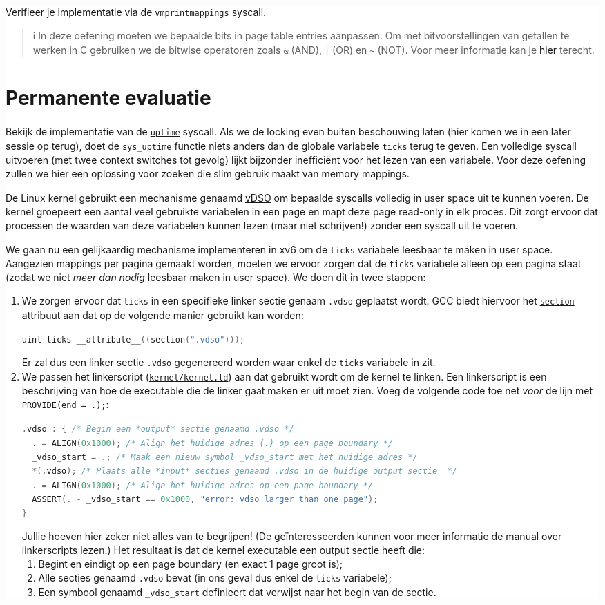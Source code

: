 Verifieer je implementatie via de `vmprintmappings` syscall.

> :information_source: In deze oefening moeten we bepaalde bits in page table entries aanpassen. Om met bitvoorstellingen van getallen te werken in C gebruiken we de bitwise operatoren zoals `&` (AND), `|` (OR) en `~` (NOT). Voor meer informatie kan je [hier](https://en.wikipedia.org/wiki/Bitwise_operations_in_C) terecht.


# Permanente evaluatie

Bekijk de implementatie van de [`uptime`][sys_uptime] syscall.
Als we de locking even buiten beschouwing laten (hier komen we in een later sessie op terug), doet de `sys_uptime` functie niets anders dan de globale variabele [`ticks`][ticks] terug te geven.
Een volledige syscall uitvoeren (met twee context switches tot gevolg) lijkt bijzonder inefficiënt voor het lezen van een variabele.
Voor deze oefening zullen we hier een oplossing voor zoeken die slim gebruik maakt van memory mappings.

De Linux kernel gebruikt een mechanisme genaamd [vDSO][vDSO] om bepaalde syscalls volledig in user space uit te kunnen voeren.
De kernel groepeert een aantal veel gebruikte variabelen in een page en mapt deze page read-only in elk proces.
Dit zorgt ervoor dat processen de waarden van deze variabelen kunnen lezen (maar niet schrijven!) zonder een syscall uit te voeren.

We gaan nu een gelijkaardig mechanisme implementeren in xv6 om de `ticks` variabele leesbaar te maken in user space.
Aangezien mappings per pagina gemaakt worden, moeten we ervoor zorgen dat de `ticks` variabele alleen op een pagina staat (zodat we niet _meer dan nodig_ leesbaar maken in user space).
We doen dit in twee stappen:
1. We zorgen ervoor dat `ticks` in een specifieke linker sectie genaam `.vdso` geplaatst wordt.
   GCC biedt hiervoor het [`section`][GCC section] attribuut aan dat op de volgende manier gebruikt kan worden:
   ```c
   uint ticks __attribute__((section(".vdso")));
   ```
   Er zal dus een linker sectie `.vdso` gegenereerd worden waar enkel de `ticks` variabele in zit.
1. We passen het linkerscript ([`kernel/kernel.ld`][kernel.ld]) aan dat gebruikt wordt om de kernel te linken.
   Een linkerscript is een beschrijving van hoe de executable die de linker gaat maken er uit moet zien.
   Voeg de volgende code toe net _voor_ de lijn met `PROVIDE(end = .);`:
    ```c
    .vdso : { /* Begin een *output* sectie genaamd .vdso */
      . = ALIGN(0x1000); /* Align het huidige adres (.) op een page boundary */
      _vdso_start = .; /* Maak een nieuw symbol _vdso_start met het huidige adres */
      *(.vdso); /* Plaats alle *input* secties genaamd .vdso in de huidige output sectie  */
      . = ALIGN(0x1000); /* Align het huidige adres op een page boundary */
      ASSERT(. - _vdso_start == 0x1000, "error: vdso larger than one page");
    }
    ```
    Jullie hoeven hier zeker niet alles van te begrijpen!
    (De geïnteresseerden kunnen voor meer informatie de [manual][ld scripts] over linkerscripts lezen.)
    Het resultaat is dat de kernel executable een output sectie heeft die:
    1. Begint en eindigt op een page boundary (en exact 1 page groot is);
    1. Alle secties genaamd `.vdso` bevat (in ons geval dus enkel de `ticks` variabele);
    1. Een symbool genaamd `_vdso_start` definieert dat verwijst naar het begin van de sectie.


[vm]: https://github.com/besturingssystemen/xv6-riscv/blob/d4cecb269f2acc61cc1adc11fec2aa690b9c553b/kernel/vm.c
[mappages]: https://github.com/besturingssystemen/xv6-riscv/blob/d4cecb269f2acc61cc1adc11fec2aa690b9c553b/kernel/vm.c#L138
[walk]: https://github.com/besturingssystemen/xv6-riscv/blob/d4cecb269f2acc61cc1adc11fec2aa690b9c553b/kernel/vm.c#L81
[riscv]: https://github.com/besturingssystemen/xv6-riscv/blob/d9160fb4b98e3ce04d3928c1fbd2ec26b3cc746a/kernel/riscv.h#L323
[proc]: https://github.com/besturingssystemen/xv6-riscv/blob/2821d43cc95b4f9faf79ff94daa5d3a8ea5e7861/kernel/proc.c
[fork]: https://github.com/besturingssystemen/xv6-riscv/blob/2821d43cc95b4f9faf79ff94daa5d3a8ea5e7861/kernel/proc.c#L244
[allocproc]: https://github.com/besturingssystemen/xv6-riscv/blob/2821d43cc95b4f9faf79ff94daa5d3a8ea5e7861/kernel/proc.c#L100
[uvmcopy]: https://github.com/besturingssystemen/xv6-riscv/blob/d4cecb269f2acc61cc1adc11fec2aa690b9c553b/kernel/vm.c#L298
[sys_vmprintmappings]: https://github.com/besturingssystemen/xv6-riscv/blob/b26f9c647c1b8d27b7a7b3b374422c87591a8e1a/kernel/sysproc.c#L99
[sys_vmprintmappings impl]: https://github.com/besturingssystemen/xv6-riscv/blob/b26f9c647c1b8d27b7a7b3b374422c87591a8e1a/kernel/vm.c#L433-L460
[kvmmake]: https://github.com/besturingssystemen/xv6-riscv/blob/d4cecb269f2acc61cc1adc11fec2aa690b9c553b/kernel/vm.c#L20
[uvmalloc]: https://github.com/besturingssystemen/xv6-riscv/blob/720a130ceafcc55ec3624b47e8a1368f3f5f00ae/kernel/vm.c#L215
[exec]: https://github.com/besturingssystemen/xv6-riscv/blob/720a130ceafcc55ec3624b47e8a1368f3f5f00ae/kernel/exec.c#L12
[exec load loop]: https://github.com/besturingssystemen/xv6-riscv/blob/720a130ceafcc55ec3624b47e8a1368f3f5f00ae/kernel/exec.c#L41-L59
[PTE_FLAGS_MASK]: https://github.com/besturingssystemen/xv6-riscv/blob/720a130ceafcc55ec3624b47e8a1368f3f5f00ae/kernel/riscv.h#L345
[struct proghdr]: https://github.com/besturingssystemen/xv6-riscv/blob/720a130ceafcc55ec3624b47e8a1368f3f5f00ae/kernel/elf.h#L30
[ELF flags consts]: https://github.com/besturingssystemen/xv6-riscv/blob/720a130ceafcc55ec3624b47e8a1368f3f5f00ae/kernel/elf.h#L44-L47
[elf.h]: https://github.com/besturingssystemen/xv6-riscv/blob/720a130ceafcc55ec3624b47e8a1368f3f5f00ae/kernel/elf.h
[trampoline]: https://github.com/besturingssystemen/xv6-riscv/blob/1f555198d61d1c447e874ae7e5a0868513822023/kernel/trampoline.S
[sys_uptime]: https://github.com/besturingssystemen/xv6-riscv/blob/720a130ceafcc55ec3624b47e8a1368f3f5f00ae/kernel/sysproc.c#L86
[ticks]: https://github.com/besturingssystemen/xv6-riscv/blob/720a130ceafcc55ec3624b47e8a1368f3f5f00ae/kernel/trap.c#L10
[vDSO]: https://en.wikipedia.org/wiki/VDSO
[GCC section]: https://gcc.gnu.org/onlinedocs/gcc/Common-Variable-Attributes.html#index-section-variable-attribute
[kernel.ld]: https://github.com/besturingssystemen/xv6-riscv/blob/720a130ceafcc55ec3624b47e8a1368f3f5f00ae/kernel/kernel.ld
[ld scripts]: https://sourceware.org/binutils/docs/ld/Scripts.html
[proc_pagetable]: https://github.com/besturingssystemen/xv6-riscv/blob/720a130ceafcc55ec3624b47e8a1368f3f5f00ae/kernel/proc.c#L162